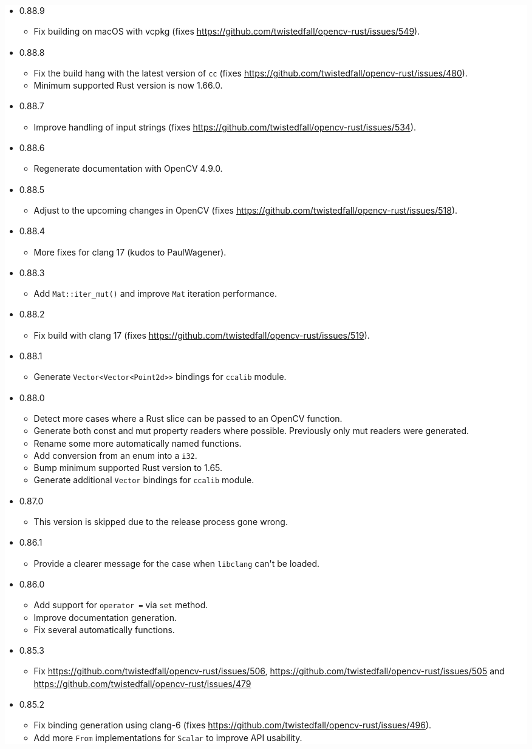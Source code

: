 * 0.88.9
  * Fix building on macOS with vcpkg (fixes https://github.com/twistedfall/opencv-rust/issues/549).

* 0.88.8
  * Fix the build hang with the latest version of `cc` (fixes https://github.com/twistedfall/opencv-rust/issues/480).
  * Minimum supported Rust version is now 1.66.0.

* 0.88.7
  * Improve handling of input strings (fixes https://github.com/twistedfall/opencv-rust/issues/534).

* 0.88.6
  * Regenerate documentation with OpenCV 4.9.0.

* 0.88.5
  * Adjust to the upcoming changes in OpenCV (fixes https://github.com/twistedfall/opencv-rust/issues/518).

* 0.88.4
  * More fixes for clang 17 (kudos to PaulWagener).

* 0.88.3
  * Add `Mat::iter_mut()` and improve `Mat` iteration performance.

* 0.88.2
  * Fix build with clang 17 (fixes https://github.com/twistedfall/opencv-rust/issues/519).

* 0.88.1
  * Generate `Vector<Vector<Point2d>>` bindings for `ccalib` module.

* 0.88.0
  * Detect more cases where a Rust slice can be passed to an OpenCV function.
  * Generate both const and mut property readers where possible. Previously only mut readers were generated.
  * Rename some more automatically named functions.
  * Add conversion from an enum into a `i32`.
  * Bump minimum supported Rust version to 1.65.
  * Generate additional `Vector` bindings for `ccalib` module.

* 0.87.0
  * This version is skipped due to the release process gone wrong.

* 0.86.1
  * Provide a clearer message for the case when `libclang` can't be loaded.

* 0.86.0
  * Add support for `operator =` via `set` method.
  * Improve documentation generation.
  * Fix several automatically functions.

* 0.85.3
  * Fix https://github.com/twistedfall/opencv-rust/issues/506, https://github.com/twistedfall/opencv-rust/issues/505 and
    https://github.com/twistedfall/opencv-rust/issues/479

* 0.85.2
  * Fix binding generation using clang-6 (fixes https://github.com/twistedfall/opencv-rust/issues/496).
  * Add more `From` implementations for `Scalar` to improve API usability.
